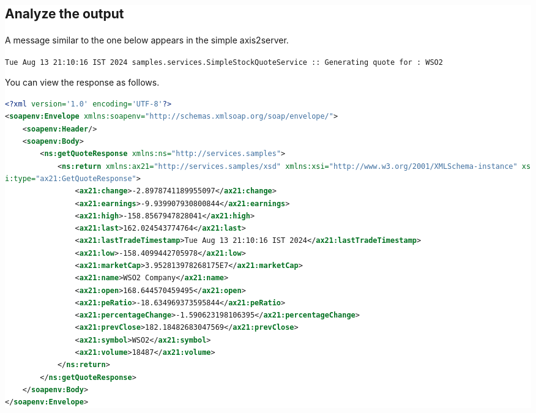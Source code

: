 ## Analyze the output

A message similar to the one below appears in the simple axis2server.

```bash
Tue Aug 13 21:10:16 IST 2024 samples.services.SimpleStockQuoteService :: Generating quote for : WSO2
```

You can view the response as follows.

```xml
<?xml version='1.0' encoding='UTF-8'?>
<soapenv:Envelope xmlns:soapenv="http://schemas.xmlsoap.org/soap/envelope/">
    <soapenv:Header/>
    <soapenv:Body>
        <ns:getQuoteResponse xmlns:ns="http://services.samples">
            <ns:return xmlns:ax21="http://services.samples/xsd" xmlns:xsi="http://www.w3.org/2001/XMLSchema-instance" xsi:type="ax21:GetQuoteResponse">
                <ax21:change>-2.8978741189955097</ax21:change>
                <ax21:earnings>-9.939907930800844</ax21:earnings>
                <ax21:high>-158.8567947828041</ax21:high>
                <ax21:last>162.024543774764</ax21:last>
                <ax21:lastTradeTimestamp>Tue Aug 13 21:10:16 IST 2024</ax21:lastTradeTimestamp>
                <ax21:low>-158.4099442705978</ax21:low>
                <ax21:marketCap>3.952813978268175E7</ax21:marketCap>
                <ax21:name>WSO2 Company</ax21:name>
                <ax21:open>168.644570459495</ax21:open>
                <ax21:peRatio>-18.634969373595844</ax21:peRatio>
                <ax21:percentageChange>-1.590623198106395</ax21:percentageChange>
                <ax21:prevClose>182.18482683047569</ax21:prevClose>
                <ax21:symbol>WSO2</ax21:symbol>
                <ax21:volume>18487</ax21:volume>
            </ns:return>
        </ns:getQuoteResponse>
    </soapenv:Body>
</soapenv:Envelope>
```
